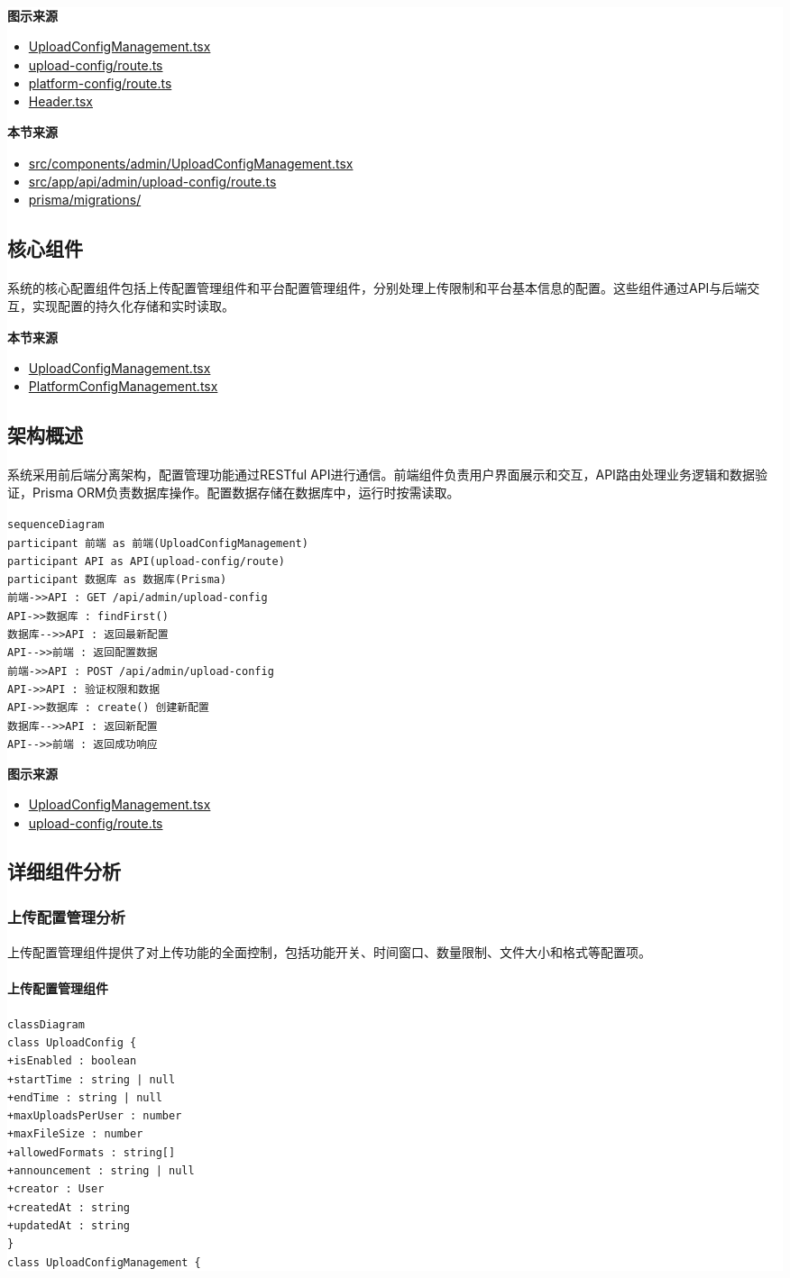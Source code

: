 **图示来源**
- [UploadConfigManagement.tsx](file://src/components/admin/UploadConfigManagement.tsx)
- [upload-config/route.ts](file://src/app/api/admin/upload-config/route.ts)
- [platform-config/route.ts](file://src/app/api/platform-config/route.ts)
- [Header.tsx](file://src/components/Header.tsx)

**本节来源**
- [src/components/admin/UploadConfigManagement.tsx](file://src/components/admin/UploadConfigManagement.tsx)
- [src/app/api/admin/upload-config/route.ts](file://src/app/api/admin/upload-config/route.ts)
- [prisma/migrations/](file://prisma/migrations/)

## 核心组件
系统的核心配置组件包括上传配置管理组件和平台配置管理组件，分别处理上传限制和平台基本信息的配置。这些组件通过API与后端交互，实现配置的持久化存储和实时读取。

**本节来源**
- [UploadConfigManagement.tsx](file://src/components/admin/UploadConfigManagement.tsx)
- [PlatformConfigManagement.tsx](file://src/components/admin/PlatformConfigManagement.tsx)

## 架构概述
系统采用前后端分离架构，配置管理功能通过RESTful API进行通信。前端组件负责用户界面展示和交互，API路由处理业务逻辑和数据验证，Prisma ORM负责数据库操作。配置数据存储在数据库中，运行时按需读取。

```mermaid
sequenceDiagram
participant 前端 as 前端(UploadConfigManagement)
participant API as API(upload-config/route)
participant 数据库 as 数据库(Prisma)
前端->>API : GET /api/admin/upload-config
API->>数据库 : findFirst()
数据库-->>API : 返回最新配置
API-->>前端 : 返回配置数据
前端->>API : POST /api/admin/upload-config
API->>API : 验证权限和数据
API->>数据库 : create() 创建新配置
数据库-->>API : 返回新配置
API-->>前端 : 返回成功响应
```

**图示来源**
- [UploadConfigManagement.tsx](file://src/components/admin/UploadConfigManagement.tsx)
- [upload-config/route.ts](file://src/app/api/admin/upload-config/route.ts)

## 详细组件分析

### 上传配置管理分析
上传配置管理组件提供了对上传功能的全面控制，包括功能开关、时间窗口、数量限制、文件大小和格式等配置项。

#### 上传配置管理组件
```mermaid
classDiagram
class UploadConfig {
+isEnabled : boolean
+startTime : string | null
+endTime : string | null
+maxUploadsPerUser : number
+maxFileSize : number
+allowedFormats : string[]
+announcement : string | null
+creator : User
+createdAt : string
+updatedAt : string
}
class UploadConfigManagement {
```
